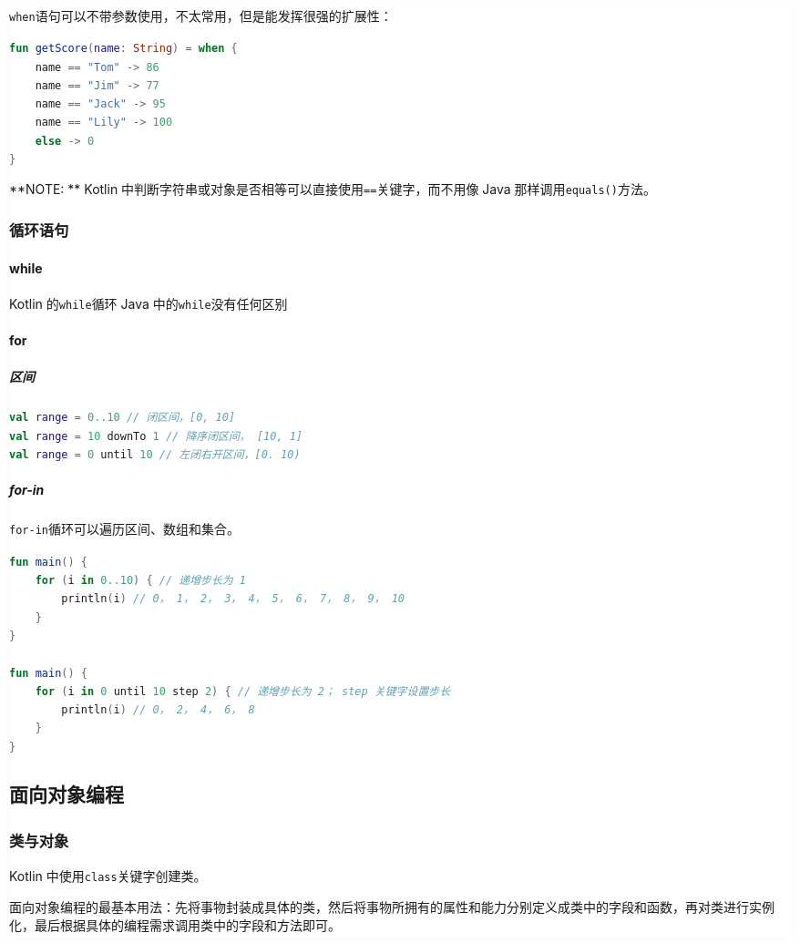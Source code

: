 `when`语句可以不带参数使用，不太常用，但是能发挥很强的扩展性：

```kotlin
fun getScore(name: String) = when {
    name == "Tom" -> 86
    name == "Jim" -> 77
    name == "Jack" -> 95
    name == "Lily" -> 100
    else -> 0
}
```

**NOTE: ** Kotlin 中判断字符串或对象是否相等可以直接使用`==`关键字，而不用像 Java 那样调用`equals()`方法。

### 循环语句

#### while

Kotlin 的`while`循环 Java 中的`while`没有任何区别

#### for

##### 区间

```kotlin
val range = 0..10 // 闭区间，[0, 10]
val range = 10 downTo 1 // 降序闭区间， [10, 1]
val range = 0 until 10 // 左闭右开区间，[0. 10)
```

##### for-in

`for-in`循环可以遍历区间、数组和集合。

```kotlin
fun main() {
    for (i in 0..10) { // 递增步长为 1
        println(i) // 0， 1， 2， 3， 4， 5， 6， 7， 8， 9， 10
    }
}

fun main() {
    for (i in 0 until 10 step 2) { // 递增步长为 2； step 关键字设置步长
        println(i) // 0， 2， 4， 6， 8
    }
}
```

## 面向对象编程

### 类与对象

Kotlin 中使用`class`关键字创建类。

面向对象编程的最基本用法：先将事物封装成具体的类，然后将事物所拥有的属性和能力分别定义成类中的字段和函数，再对类进行实例化，最后根据具体的编程需求调用类中的字段和方法即可。
